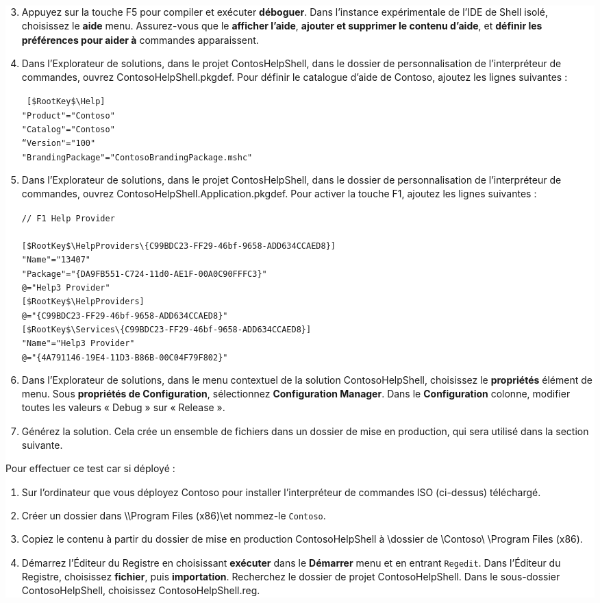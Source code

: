 3.  Appuyez sur la touche F5 pour compiler et exécuter **déboguer**. Dans l’instance expérimentale de l’IDE de Shell isolé, choisissez le **aide** menu. Assurez-vous que le **afficher l’aide**, **ajouter et supprimer le contenu d’aide**, et **définir les préférences pour aider à** commandes apparaissent.  
  
4.  Dans l’Explorateur de solutions, dans le projet ContosHelpShell, dans le dossier de personnalisation de l’interpréteur de commandes, ouvrez ContosoHelpShell.pkgdef. Pour définir le catalogue d’aide de Contoso, ajoutez les lignes suivantes :  
  
    ```  
     [$RootKey$\Help]  
    "Product"="Contoso"  
    "Catalog"="Contoso"  
    “Version"="100"  
    "BrandingPackage"="ContosoBrandingPackage.mshc"  
    ```  
  
5.  Dans l’Explorateur de solutions, dans le projet ContosHelpShell, dans le dossier de personnalisation de l’interpréteur de commandes, ouvrez ContosoHelpShell.Application.pkgdef. Pour activer la touche F1, ajoutez les lignes suivantes :  
  
    ```  
    // F1 Help Provider  
  
    [$RootKey$\HelpProviders\{C99BDC23-FF29-46bf-9658-ADD634CCAED8}]  
    "Name"="13407"  
    "Package"="{DA9FB551-C724-11d0-AE1F-00A0C90FFFC3}"  
    @="Help3 Provider"  
    [$RootKey$\HelpProviders]  
    @="{C99BDC23-FF29-46bf-9658-ADD634CCAED8}"  
    [$RootKey$\Services\{C99BDC23-FF29-46bf-9658-ADD634CCAED8}]  
    "Name"="Help3 Provider"  
    @="{4A791146-19E4-11D3-B86B-00C04F79F802}"  
    ```  
  
6.  Dans l’Explorateur de solutions, dans le menu contextuel de la solution ContosoHelpShell, choisissez le **propriétés** élément de menu. Sous **propriétés de Configuration**, sélectionnez **Configuration Manager**. Dans le **Configuration** colonne, modifier toutes les valeurs « Debug » sur « Release ».  
  
7.  Générez la solution. Cela crée un ensemble de fichiers dans un dossier de mise en production, qui sera utilisé dans la section suivante.  
  
 Pour effectuer ce test car si déployé :  
  
1.  Sur l’ordinateur que vous déployez Contoso pour installer l’interpréteur de commandes ISO (ci-dessus) téléchargé.  
  
2.  Créer un dossier dans \\\Program Files (x86)\\et nommez-le `Contoso`.  
  
3.  Copiez le contenu à partir du dossier de mise en production ContosoHelpShell à \\dossier de \Contoso\ \Program Files (x86).  
  
4.  Démarrez l’Éditeur du Registre en choisissant **exécuter** dans le **Démarrer** menu et en entrant `Regedit`. Dans l’Éditeur du Registre, choisissez **fichier**, puis **importation**. Recherchez le dossier de projet ContosoHelpShell. Dans le sous-dossier ContosoHelpShell, choisissez ContosoHelpShell.reg.  
  